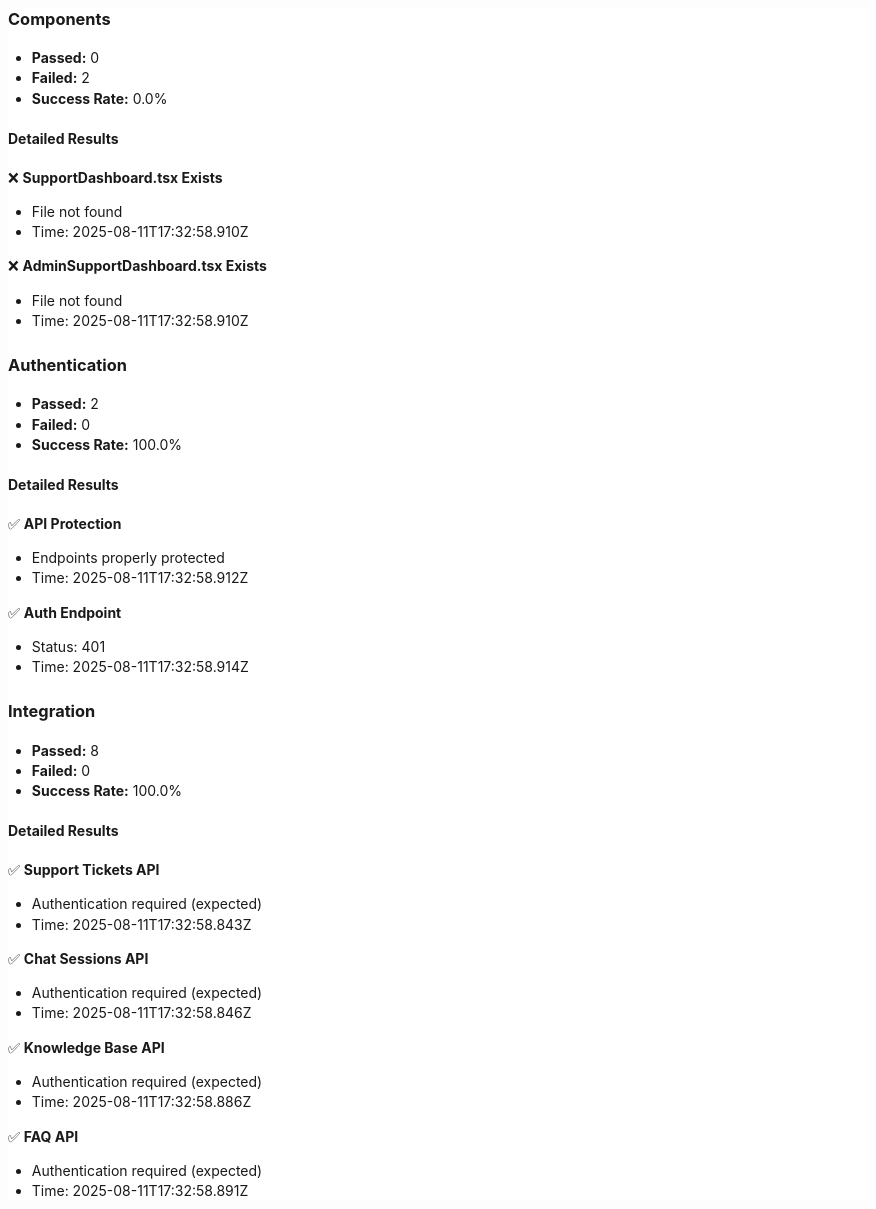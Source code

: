 ### Components

- **Passed:** 0
- **Failed:** 2
- **Success Rate:** 0.0%

#### Detailed Results

❌ **SupportDashboard.tsx Exists**
   - File not found
   - Time: 2025-08-11T17:32:58.910Z

❌ **AdminSupportDashboard.tsx Exists**
   - File not found
   - Time: 2025-08-11T17:32:58.910Z

### Authentication

- **Passed:** 2
- **Failed:** 0
- **Success Rate:** 100.0%

#### Detailed Results

✅ **API Protection**
   - Endpoints properly protected
   - Time: 2025-08-11T17:32:58.912Z

✅ **Auth Endpoint**
   - Status: 401
   - Time: 2025-08-11T17:32:58.914Z

### Integration

- **Passed:** 8
- **Failed:** 0
- **Success Rate:** 100.0%

#### Detailed Results

✅ **Support Tickets API**
   - Authentication required (expected)
   - Time: 2025-08-11T17:32:58.843Z

✅ **Chat Sessions API**
   - Authentication required (expected)
   - Time: 2025-08-11T17:32:58.846Z

✅ **Knowledge Base API**
   - Authentication required (expected)
   - Time: 2025-08-11T17:32:58.886Z

✅ **FAQ API**
   - Authentication required (expected)
   - Time: 2025-08-11T17:32:58.891Z
